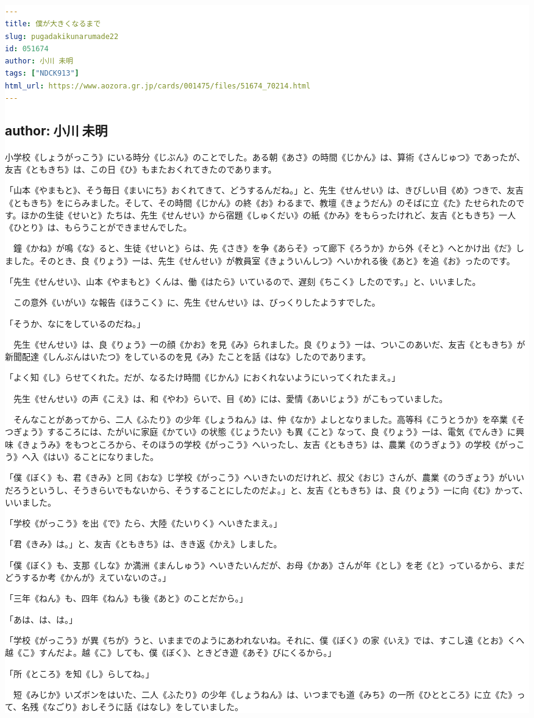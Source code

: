 ```yaml
---
title: 僕が大きくなるまで
slug: pugadakikunarumade22
id: 051674
author: 小川 未明
tags: ["NDCK913"]
html_url: https://www.aozora.gr.jp/cards/001475/files/51674_70214.html
---
```


## author: 小川 未明

小学校《しょうがっこう》にいる時分《じぶん》のことでした。ある朝《あさ》の時間《じかん》は、算術《さんじゅつ》であったが、友吉《ともきち》は、この日《ひ》もまたおくれてきたのであります。

「山本《やまもと》、そう毎日《まいにち》おくれてきて、どうするんだね。」と、先生《せんせい》は、きびしい目《め》つきで、友吉《ともきち》をにらみました。そして、その時間《じかん》の終《お》わるまで、教壇《きょうだん》のそばに立《た》たせられたのです。ほかの生徒《せいと》たちは、先生《せんせい》から宿題《しゅくだい》の紙《かみ》をもらったけれど、友吉《ともきち》一人《ひとり》は、もらうことができませんでした。

　鐘《かね》が鳴《な》ると、生徒《せいと》らは、先《さき》を争《あらそ》って廊下《ろうか》から外《そと》へとかけ出《だ》しました。そのとき、良《りょう》一は、先生《せんせい》が教員室《きょういんしつ》へいかれる後《あと》を追《お》ったのです。

「先生《せんせい》、山本《やまもと》くんは、働《はたら》いているので、遅刻《ちこく》したのです。」と、いいました。

　この意外《いがい》な報告《ほうこく》に、先生《せんせい》は、びっくりしたようすでした。

「そうか、なにをしているのだね。」

　先生《せんせい》は、良《りょう》一の顔《かお》を見《み》られました。良《りょう》一は、ついこのあいだ、友吉《ともきち》が新聞配達《しんぶんはいたつ》をしているのを見《み》たことを話《はな》したのであります。

「よく知《し》らせてくれた。だが、なるたけ時間《じかん》におくれないようにいってくれたまえ。」

　先生《せんせい》の声《こえ》は、和《やわ》らいで、目《め》には、愛情《あいじょう》がこもっていました。

　そんなことがあってから、二人《ふたり》の少年《しょうねん》は、仲《なか》よしとなりました。高等科《こうとうか》を卒業《そつぎょう》するころには、たがいに家庭《かてい》の状態《じょうたい》も異《こと》なって、良《りょう》一は、電気《でんき》に興味《きょうみ》をもつところから、そのほうの学校《がっこう》へいったし、友吉《ともきち》は、農業《のうぎょう》の学校《がっこう》へ入《はい》ることになりました。

「僕《ぼく》も、君《きみ》と同《おな》じ学校《がっこう》へいきたいのだけれど、叔父《おじ》さんが、農業《のうぎょう》がいいだろうというし、そうきらいでもないから、そうすることにしたのだよ。」と、友吉《ともきち》は、良《りょう》一に向《む》かって、いいました。

「学校《がっこう》を出《で》たら、大陸《たいりく》へいきたまえ。」

「君《きみ》は。」と、友吉《ともきち》は、きき返《かえ》しました。

「僕《ぼく》も、支那《しな》か満洲《まんしゅう》へいきたいんだが、お母《かあ》さんが年《とし》を老《と》っているから、まだどうするか考《かんが》えていないのさ。」

「三年《ねん》も、四年《ねん》も後《あと》のことだから。」

「あは、は、は。」

「学校《がっこう》が異《ちが》うと、いままでのようにあわれないね。それに、僕《ぼく》の家《いえ》では、すこし遠《とお》くへ越《こ》すんだよ。越《こ》しても、僕《ぼく》、ときどき遊《あそ》びにくるから。」

「所《ところ》を知《し》らしてね。」

　短《みじか》いズボンをはいた、二人《ふたり》の少年《しょうねん》は、いつまでも道《みち》の一所《ひとところ》に立《た》って、名残《なごり》おしそうに話《はなし》をしていました。
